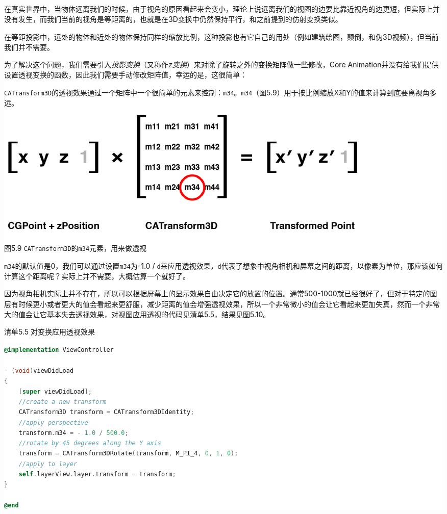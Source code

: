 在真实世界中，当物体远离我们的时候，由于视角的原因看起来会变小，理论上说远离我们的视图的边要比靠近视角的边更短，但实际上并没有发生，而我们当前的视角是等距离的，也就是在3D变换中仍然保持平行，和之前提到的仿射变换类似。

在等距投影中，远处的物体和近处的物体保持同样的缩放比例，这种投影也有它自己的用处（例如建筑绘图，颠倒，和伪3D视频），但当前我们并不需要。

为了解决这个问题，我们需要引入*投影变换*（又称作*z变换*）来对除了旋转之外的变换矩阵做一些修改，Core Animation并没有给我们提供设置透视变换的函数，因此我们需要手动修改矩阵值，幸运的是，这很简单：

`CATransform3D`的透视效果通过一个矩阵中一个很简单的元素来控制：`m34`。`m34`（图5.9）用于按比例缩放X和Y的值来计算到底要离视角多远。

<img src="./5.9.jpeg" alt="图5.9" title="图5.9" width="700"/>

图5.9 `CATransform3D`的`m34`元素，用来做透视

`m34`的默认值是0，我们可以通过设置`m34`为-1.0 / `d`来应用透视效果，`d`代表了想象中视角相机和屏幕之间的距离，以像素为单位，那应该如何计算这个距离呢？实际上并不需要，大概估算一个就好了。

因为视角相机实际上并不存在，所以可以根据屏幕上的显示效果自由决定它的放置的位置。通常500-1000就已经很好了，但对于特定的图层有时候更小或者更大的值会看起来更舒服，减少距离的值会增强透视效果，所以一个非常微小的值会让它看起来更加失真，然而一个非常大的值会让它基本失去透视效果，对视图应用透视的代码见清单5.5，结果见图5.10。

清单5.5 对变换应用透视效果

```objective-c
@implementation ViewController

- (void)viewDidLoad
{
    [super viewDidLoad];
    //create a new transform
    CATransform3D transform = CATransform3DIdentity;
    //apply perspective
    transform.m34 = - 1.0 / 500.0;
    //rotate by 45 degrees along the Y axis
    transform = CATransform3DRotate(transform, M_PI_4, 0, 1, 0);
    //apply to layer
    self.layerView.layer.transform = transform;
}

@end
```
